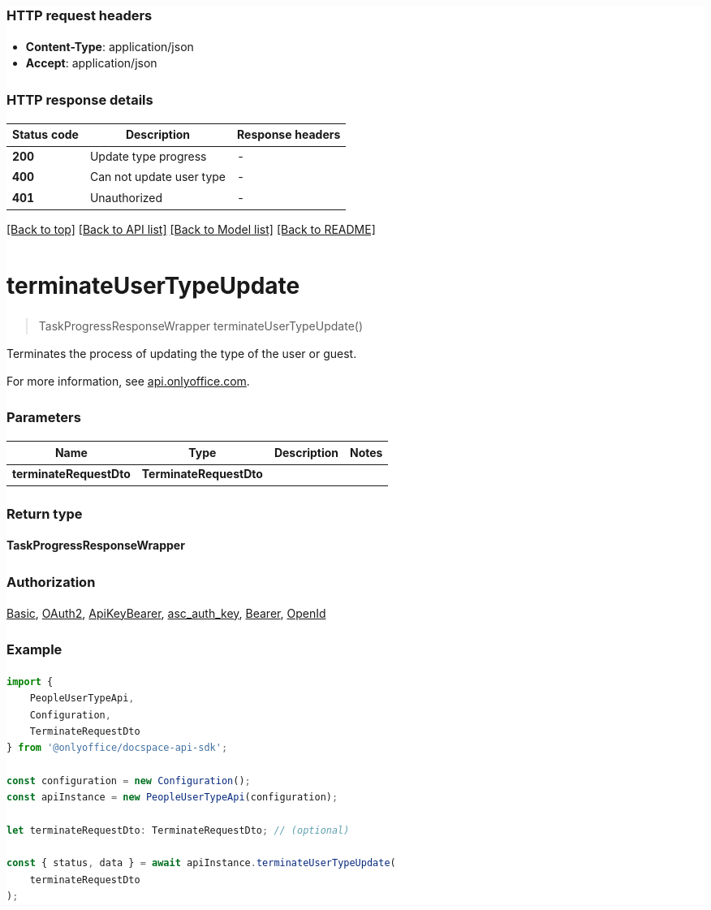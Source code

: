 ### HTTP request headers

 - **Content-Type**: application/json
 - **Accept**: application/json


### HTTP response details
| Status code | Description | Response headers |
|-------------|-------------|------------------|
|**200** | Update type progress |  -  |
|**400** | Can not update user type |  -  |
|**401** | Unauthorized |  -  |

[[Back to top]](#) [[Back to API list]](../README.md#documentation-for-api-endpoints) [[Back to Model list]](../README.md#documentation-for-models) [[Back to README]](../README.md)

# **terminateUserTypeUpdate**
> TaskProgressResponseWrapper terminateUserTypeUpdate()

Terminates the process of updating the type of the user or guest.

For more information, see [api.onlyoffice.com](https://api.onlyoffice.com/docspace/api-backend/usage-api/terminate-user-type-update/).

### Parameters

|Name | Type | Description  | Notes|
|------------- | ------------- | ------------- | -------------|
| **terminateRequestDto** | **TerminateRequestDto**|  | |


### Return type

**TaskProgressResponseWrapper**

### Authorization

[Basic](../README.md#Basic), [OAuth2](../README.md#OAuth2), [ApiKeyBearer](../README.md#ApiKeyBearer), [asc_auth_key](../README.md#asc_auth_key), [Bearer](../README.md#Bearer), [OpenId](../README.md#OpenId)

### Example

```typescript
import {
    PeopleUserTypeApi,
    Configuration,
    TerminateRequestDto
} from '@onlyoffice/docspace-api-sdk';

const configuration = new Configuration();
const apiInstance = new PeopleUserTypeApi(configuration);

let terminateRequestDto: TerminateRequestDto; // (optional)

const { status, data } = await apiInstance.terminateUserTypeUpdate(
    terminateRequestDto
);
```
